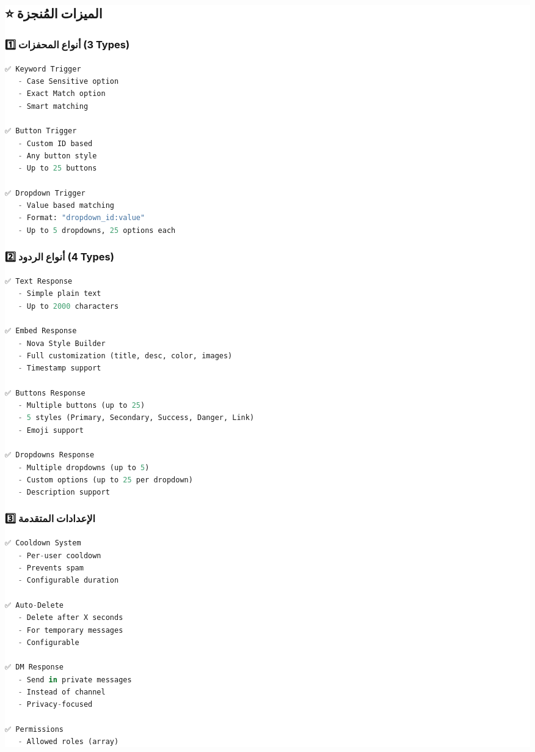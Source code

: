 ## ⭐ الميزات المُنجزة

### 1️⃣ أنواع المحفزات (3 Types)

```python
✅ Keyword Trigger
   - Case Sensitive option
   - Exact Match option
   - Smart matching

✅ Button Trigger
   - Custom ID based
   - Any button style
   - Up to 25 buttons

✅ Dropdown Trigger
   - Value based matching
   - Format: "dropdown_id:value"
   - Up to 5 dropdowns, 25 options each
```

### 2️⃣ أنواع الردود (4 Types)

```python
✅ Text Response
   - Simple plain text
   - Up to 2000 characters

✅ Embed Response
   - Nova Style Builder
   - Full customization (title, desc, color, images)
   - Timestamp support

✅ Buttons Response
   - Multiple buttons (up to 25)
   - 5 styles (Primary, Secondary, Success, Danger, Link)
   - Emoji support

✅ Dropdowns Response
   - Multiple dropdowns (up to 5)
   - Custom options (up to 25 per dropdown)
   - Description support
```

### 3️⃣ الإعدادات المتقدمة

```python
✅ Cooldown System
   - Per-user cooldown
   - Prevents spam
   - Configurable duration

✅ Auto-Delete
   - Delete after X seconds
   - For temporary messages
   - Configurable

✅ DM Response
   - Send in private messages
   - Instead of channel
   - Privacy-focused

✅ Permissions
   - Allowed roles (array)
```
